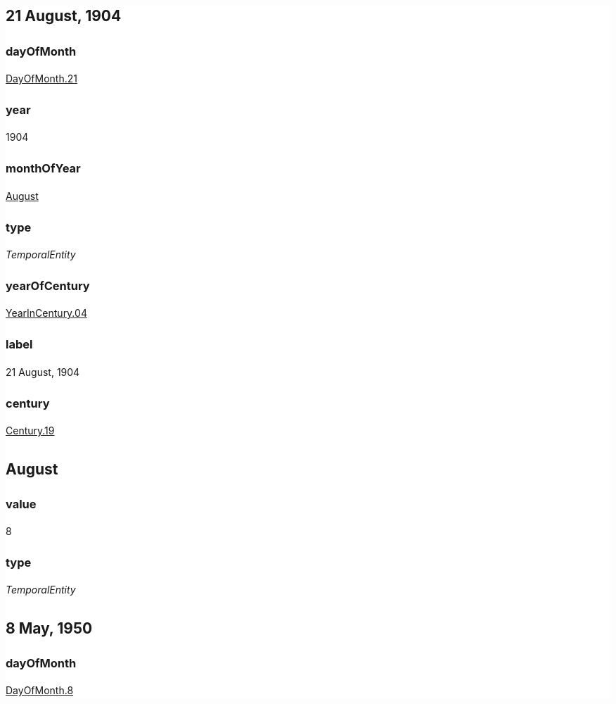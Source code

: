 ## 21 August, 1904

### dayOfMonth


[DayOfMonth.21](#DayOfMonth.21)

### year


1904

### monthOfYear


[August](#August)

### type


*TemporalEntity*

### yearOfCentury


[YearInCentury.04](#YearInCentury.04)

### label


21 August, 1904

### century


[Century.19](#Century.19)

## August

### value


8

### type


*TemporalEntity*

## 8 May, 1950

### dayOfMonth


[DayOfMonth.8](#DayOfMonth.8)
